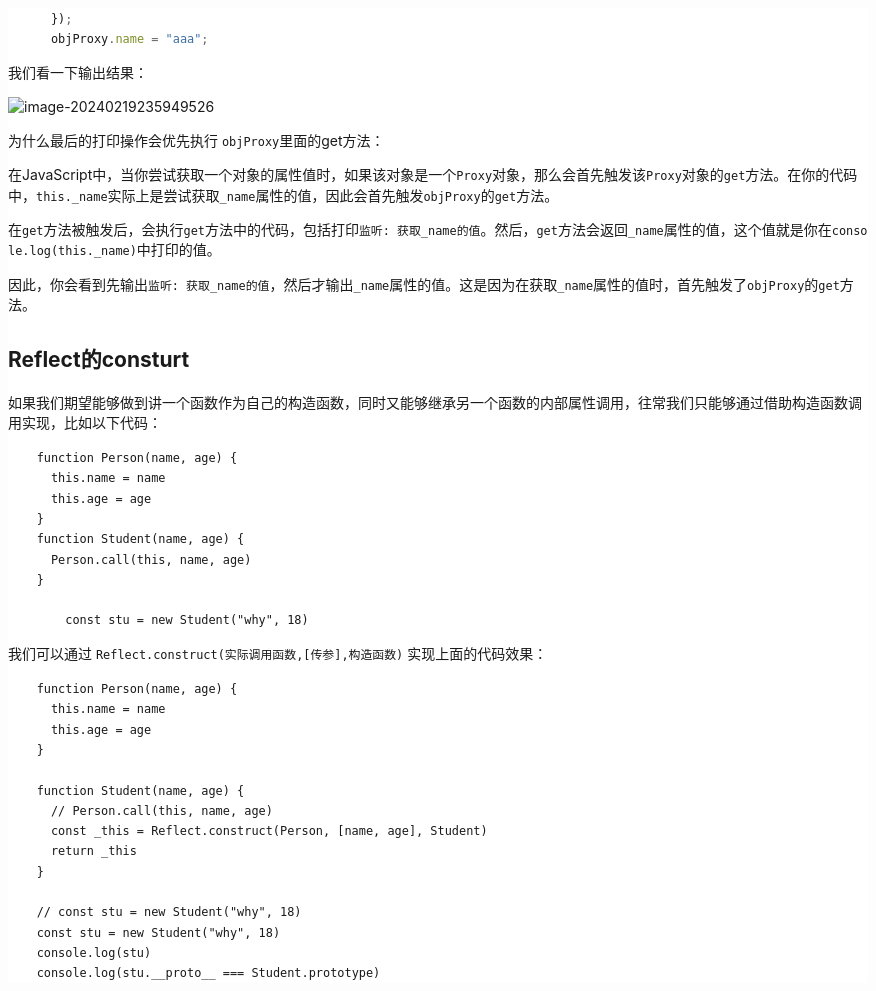 ```javascript
      });
      objProxy.name = "aaa";
```

我们看一下输出结果：

![image-20240219235949526](/Users/heinrichhu/前端项目/JavaScript_Advanced/09_proxy/image-20240219235949526.png)

为什么最后的打印操作会优先执行 `objProxy`里面的get方法：

在JavaScript中，当你尝试获取一个对象的属性值时，如果该对象是一个`Proxy`对象，那么会首先触发该`Proxy`对象的`get`方法。在你的代码中，`this._name`实际上是尝试获取`_name`属性的值，因此会首先触发`objProxy`的`get`方法。

在`get`方法被触发后，会执行`get`方法中的代码，包括打印`监听: 获取_name的值`。然后，`get`方法会返回`_name`属性的值，这个值就是你在`console.log(this._name)`中打印的值。

因此，你会看到先输出`监听: 获取_name的值`，然后才输出`_name`属性的值。这是因为在获取`_name`属性的值时，首先触发了`objProxy`的`get`方法。

## Reflect的consturt

如果我们期望能够做到讲一个函数作为自己的构造函数，同时又能够继承另一个函数的内部属性调用，往常我们只能够通过借助构造函数调用实现，比如以下代码：

```JS
    function Person(name, age) {
      this.name = name
      this.age = age
    }
    function Student(name, age) {
      Person.call(this, name, age)
    }

		const stu = new Student("why", 18)
```

我们可以通过 `Reflect.construct(实际调用函数,[传参],构造函数)` 实现上面的代码效果：

```JS
    function Person(name, age) {
      this.name = name
      this.age = age
    }

    function Student(name, age) {
      // Person.call(this, name, age)
      const _this = Reflect.construct(Person, [name, age], Student)
      return _this
    }

    // const stu = new Student("why", 18)
    const stu = new Student("why", 18)
    console.log(stu)
    console.log(stu.__proto__ === Student.prototype)
```

